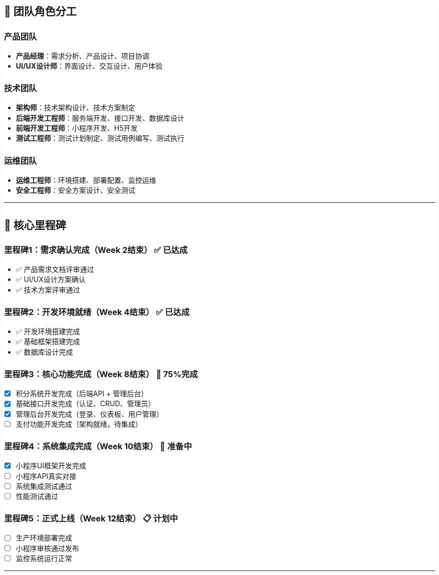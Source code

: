 ## 👥 团队角色分工

### 产品团队
- **产品经理**：需求分析、产品设计、项目协调
- **UI/UX设计师**：界面设计、交互设计、用户体验

### 技术团队
- **架构师**：技术架构设计、技术方案制定
- **后端开发工程师**：服务端开发、接口开发、数据库设计
- **前端开发工程师**：小程序开发、H5开发
- **测试工程师**：测试计划制定、测试用例编写、测试执行

### 运维团队
- **运维工程师**：环境搭建、部署配置、监控运维
- **安全工程师**：安全方案设计、安全测试

---

## 🎯 核心里程碑

### 里程碑1：需求确认完成（Week 2结束） ✅ **已达成**
- ✅ 产品需求文档评审通过
- ✅ UI/UX设计方案确认
- ✅ 技术方案评审通过

### 里程碑2：开发环境就绪（Week 4结束） ✅ **已达成**
- ✅ 开发环境搭建完成
- ✅ 基础框架搭建完成
- ✅ 数据库设计完成

### 里程碑3：核心功能完成（Week 8结束） 🔄 **75%完成**
- [x] 积分系统开发完成（后端API + 管理后台）
- [x] 基础接口开发完成（认证、CRUD、管理员）
- [x] 管理后台开发完成（登录、仪表板、用户管理）
- [ ] 支付功能开发完成（架构就绪，待集成）

### 里程碑4：系统集成完成（Week 10结束） 🔄 **准备中**
- [x] 小程序UI框架开发完成
- [ ] 小程序API真实对接
- [ ] 系统集成测试通过
- [ ] 性能测试通过

### 里程碑5：正式上线（Week 12结束） 📋 **计划中**
- [ ] 生产环境部署完成
- [ ] 小程序审核通过发布
- [ ] 监控系统运行正常

---
